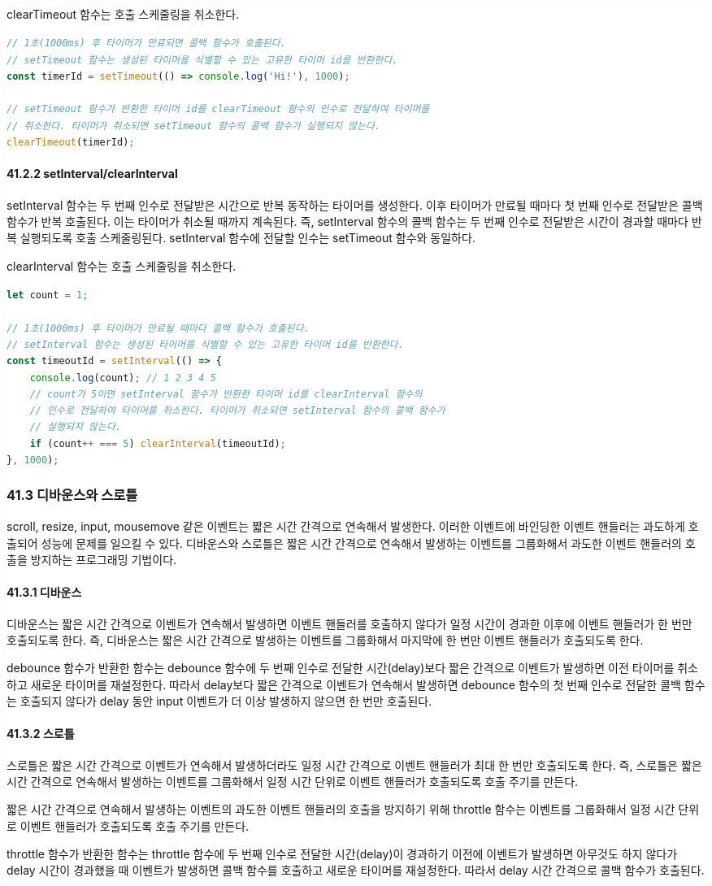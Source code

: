 clearTimeout 함수는 호출 스케줄링을 취소한다.

```js
// 1초(1000ms) 후 타이머가 만료되면 콜백 함수가 호출된다.
// setTimeout 함수는 생성된 타이머를 식별할 수 있는 고유한 타이머 id를 반환한다.
const timerId = setTimeout(() => console.log('Hi!'), 1000);

// setTimeout 함수가 반환한 타이머 id를 clearTimeout 함수의 인수로 전달하여 타이머를
// 취소한다. 타이머가 취소되면 setTimeout 함수의 콜백 함수가 실행되지 않는다.
clearTimeout(timerId);
```

#### 41.2.2 setInterval/clearInterval

setInterval 함수는 두 번째 인수로 전달받은 시간으로 반복 동작하는 타이머를 생성한다. 이후 타이머가 만료될 때마다 첫 번째 인수로 전달받은 콜백 함수가 반복 호출된다. 이는 타이머가 취소될 때까지 계속된다. 즉, setInterval 함수의 콜백 함수는 두 번째 인수로 전달받은 시간이 경과할 때마다 반복 실행되도록 호출 스케줄링된다. setInterval 함수에 전달할 인수는 setTimeout 함수와 동일하다.

clearInterval 함수는 호출 스케줄링을 취소한다.

```js
let count = 1;

// 1초(1000ms) 후 타이머가 만료될 때마다 콜백 함수가 호출된다.
// setInterval 함수는 생성된 타이머를 식별할 수 있는 고유한 타이머 id를 반환한다.
const timeoutId = setInterval(() => {
	console.log(count); // 1 2 3 4 5
	// count가 5이면 setInterval 함수가 반환한 타이머 id를 clearInterval 함수의
	// 인수로 전달하여 타이머를 취소한다. 타이머가 취소되면 setInterval 함수의 콜백 함수가
	// 실행되지 않는다.
	if (count++ === 5) clearInterval(timeoutId);
}, 1000);
```

### 41.3 디바운스와 스로틀

scroll, resize, input, mousemove 같은 이벤트는 짧은 시간 간격으로 연속해서 발생한다. 이러한 이벤트에 바인딩한 이벤트 핸들러는 과도하게 호출되어 성능에 문제를 일으킬 수 있다. 디바운스와 스로틀은 짧은 시간 간격으로 연속해서 발생하는 이벤트를 그룹화해서 과도한 이벤트 핸들러의 호출을 방지하는 프로그래밍 기법이다.

#### 41.3.1 디바운스

디바운스는 짧은 시간 간격으로 이벤트가 연속해서 발생하면 이벤트 핸들러를 호출하지 않다가 일정 시간이 경과한 이후에 이벤트 핸들러가 한 번만 호출되도록 한다. 즉, 디바운스는 짧은 시간 간격으로 발생하는 이벤트를 그룹화해서 마지막에 한 번만 이벤트 핸들러가 호출되도록 한다.

debounce 함수가 반환한 함수는 debounce 함수에 두 번째 인수로 전달한 시간(delay)보다 짧은 간격으로 이벤트가 발생하면 이전 타이머를 취소하고 새로운 타이머를 재설정한다. 따라서 delay보다 짧은 간격으로 이벤트가 연속해서 발생하면 debounce 함수의 첫 번째 인수로 전달한 콜백 함수는 호출되지 않다가 delay 동안 input 이벤트가 더 이상 발생하지 않으면 한 번만 호출된다.

#### 41.3.2 스로틀

스로틀은 짧은 시간 간격으로 이벤트가 연속해서 발생하더라도 일정 시간 간격으로 이벤트 핸들러가 최대 한 번만 호출되도록 한다. 즉, 스로틀은 짧은 시간 간격으로 연속해서 발생하는 이벤트를 그룹화해서 일정 시간 단위로 이벤트 핸들러가 호출되도록 호출 주기를 만든다.

짧은 시간 간격으로 연속해서 발생하는 이벤트의 과도한 이벤트 핸들러의 호출을 방지하기 위해 throttle 함수는 이벤트를 그룹화해서 일정 시간 단위로 이벤트 핸들러가 호출되도록 호출 주기를 만든다.

throttle 함수가 반환한 함수는 throttle 함수에 두 번째 인수로 전달한 시간(delay)이 경과하기 이전에 이벤트가 발생하면 아무것도 하지 않다가 delay 시간이 경과했을 때 이벤트가 발생하면 콜백 함수를 호출하고 새로운 타이머를 재설정한다. 따라서 delay 시간 간격으로 콜백 함수가 호출된다.
